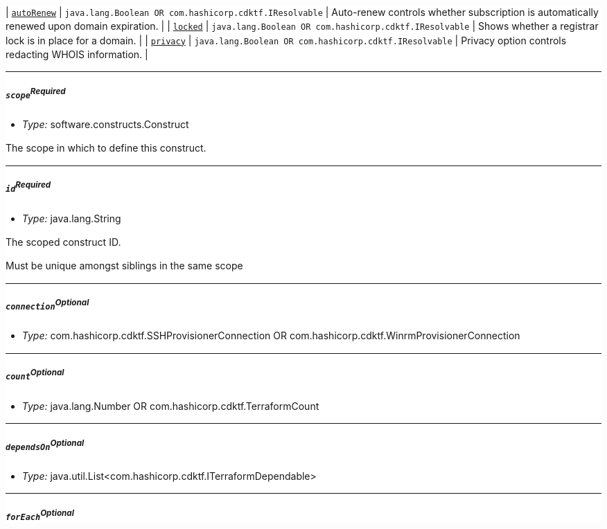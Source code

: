 | <code><a href="#@cdktf/provider-cloudflare.registrarDomain.RegistrarDomain.Initializer.parameter.autoRenew">autoRenew</a></code> | <code>java.lang.Boolean OR com.hashicorp.cdktf.IResolvable</code> | Auto-renew controls whether subscription is automatically renewed upon domain expiration. |
| <code><a href="#@cdktf/provider-cloudflare.registrarDomain.RegistrarDomain.Initializer.parameter.locked">locked</a></code> | <code>java.lang.Boolean OR com.hashicorp.cdktf.IResolvable</code> | Shows whether a registrar lock is in place for a domain. |
| <code><a href="#@cdktf/provider-cloudflare.registrarDomain.RegistrarDomain.Initializer.parameter.privacy">privacy</a></code> | <code>java.lang.Boolean OR com.hashicorp.cdktf.IResolvable</code> | Privacy option controls redacting WHOIS information. |

---

##### `scope`<sup>Required</sup> <a name="scope" id="@cdktf/provider-cloudflare.registrarDomain.RegistrarDomain.Initializer.parameter.scope"></a>

- *Type:* software.constructs.Construct

The scope in which to define this construct.

---

##### `id`<sup>Required</sup> <a name="id" id="@cdktf/provider-cloudflare.registrarDomain.RegistrarDomain.Initializer.parameter.id"></a>

- *Type:* java.lang.String

The scoped construct ID.

Must be unique amongst siblings in the same scope

---

##### `connection`<sup>Optional</sup> <a name="connection" id="@cdktf/provider-cloudflare.registrarDomain.RegistrarDomain.Initializer.parameter.connection"></a>

- *Type:* com.hashicorp.cdktf.SSHProvisionerConnection OR com.hashicorp.cdktf.WinrmProvisionerConnection

---

##### `count`<sup>Optional</sup> <a name="count" id="@cdktf/provider-cloudflare.registrarDomain.RegistrarDomain.Initializer.parameter.count"></a>

- *Type:* java.lang.Number OR com.hashicorp.cdktf.TerraformCount

---

##### `dependsOn`<sup>Optional</sup> <a name="dependsOn" id="@cdktf/provider-cloudflare.registrarDomain.RegistrarDomain.Initializer.parameter.dependsOn"></a>

- *Type:* java.util.List<com.hashicorp.cdktf.ITerraformDependable>

---

##### `forEach`<sup>Optional</sup> <a name="forEach" id="@cdktf/provider-cloudflare.registrarDomain.RegistrarDomain.Initializer.parameter.forEach"></a>
